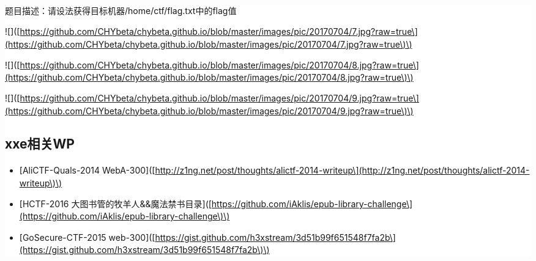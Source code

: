 题目描述：请设法获得目标机器/home/ctf/flag.txt中的flag值

!\[\]\([https://github.com/CHYbeta/chybeta.github.io/blob/master/images/pic/20170704/7.jpg?raw=true\](https://github.com/CHYbeta/chybeta.github.io/blob/master/images/pic/20170704/7.jpg?raw=true\)\)

!\[\]\([https://github.com/CHYbeta/chybeta.github.io/blob/master/images/pic/20170704/8.jpg?raw=true\](https://github.com/CHYbeta/chybeta.github.io/blob/master/images/pic/20170704/8.jpg?raw=true\)\)

!\[\]\([https://github.com/CHYbeta/chybeta.github.io/blob/master/images/pic/20170704/9.jpg?raw=true\](https://github.com/CHYbeta/chybeta.github.io/blob/master/images/pic/20170704/9.jpg?raw=true\)\)

## xxe相关WP

* \[AliCTF-Quals-2014 WebA-300\]\([http://z1ng.net/post/thoughts/alictf-2014-writeup\](http://z1ng.net/post/thoughts/alictf-2014-writeup\)\)

* \[HCTF-2016 大图书管的牧羊人&&魔法禁书目录\]\([https://github.com/iAklis/epub-library-challenge\](https://github.com/iAklis/epub-library-challenge\)\)

* \[GoSecure-CTF-2015 web-300\]\([https://gist.github.com/h3xstream/3d51b99f651548f7fa2b\](https://gist.github.com/h3xstream/3d51b99f651548f7fa2b\)\)



